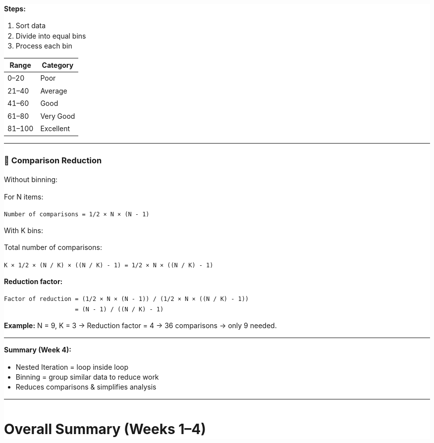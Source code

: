 **Steps:**

1. Sort data
2. Divide into equal bins
3. Process each bin

| Range  | Category  |
| ------ | --------- |
| 0–20   | Poor      |
| 21–40  | Average   |
| 41–60  | Good      |
| 61–80  | Very Good |
| 81–100 | Excellent |

---

### 🔹 **Comparison Reduction**

Without binning:

For N items:
```
Number of comparisons = 1/2 × N × (N - 1)
```

With K bins:

Total number of comparisons:
```
K × 1/2 × (N / K) × ((N / K) - 1) = 1/2 × N × ((N / K) - 1)
```

**Reduction factor:**
```
Factor of reduction = (1/2 × N × (N - 1)) / (1/2 × N × ((N / K) - 1))
                    = (N - 1) / ((N / K) - 1)
```

**Example:**
N = 9, K = 3 → Reduction factor = 4 → 36 comparisons → only 9 needed.

---

**Summary (Week 4):**

* Nested Iteration = loop inside loop
* Binning = group similar data to reduce work
* Reduces comparisons & simplifies analysis

---

# **Overall Summary (Weeks 1–4)**
